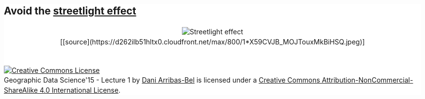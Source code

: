 ## Avoid the [streetlight effect](https://en.wikipedia.org/wiki/Streetlight_effect)


<center>
<img src="https://d262ilb51hltx0.cloudfront.net/max/800/1*X59CVJB_MOJTouxMkBiHSQ.jpeg" alt="Streetlight effect" style="width:400px;height:400;">
</center>

<center>
[[source](https://d262ilb51hltx0.cloudfront.net/max/800/1*X59CVJB_MOJTouxMkBiHSQ.jpeg)]
</center>

#
<a rel="license" href="http://creativecommons.org/licenses/by-nc-sa/4.0/"><img alt="Creative Commons License" style="border-width:0" src="https://i.creativecommons.org/l/by-nc-sa/4.0/88x31.png" /></a><br /><span xmlns:dct="http://purl.org/dc/terms/" property="dct:title">Geographic Data Science'15 - Lecture 1</span> by <a xmlns:cc="http://creativecommons.org/ns#" href="http://darribas.org" property="cc:attributionName" rel="cc:attributionURL">Dani Arribas-Bel</a> is licensed under a <a rel="license" href="http://creativecommons.org/licenses/by-nc-sa/4.0/">Creative Commons Attribution-NonCommercial-ShareAlike 4.0 International License</a>.


